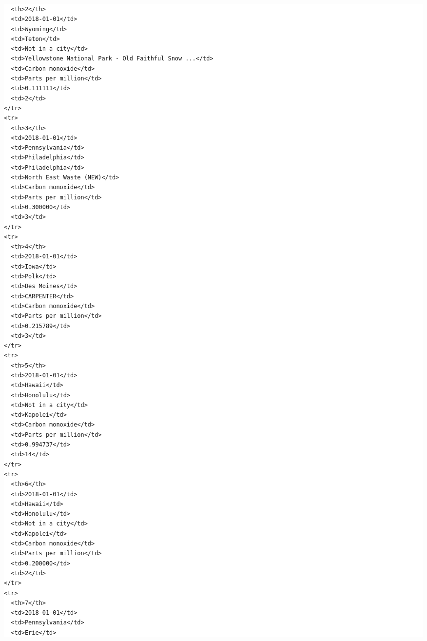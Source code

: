       <th>2</th>
      <td>2018-01-01</td>
      <td>Wyoming</td>
      <td>Teton</td>
      <td>Not in a city</td>
      <td>Yellowstone National Park - Old Faithful Snow ...</td>
      <td>Carbon monoxide</td>
      <td>Parts per million</td>
      <td>0.111111</td>
      <td>2</td>
    </tr>
    <tr>
      <th>3</th>
      <td>2018-01-01</td>
      <td>Pennsylvania</td>
      <td>Philadelphia</td>
      <td>Philadelphia</td>
      <td>North East Waste (NEW)</td>
      <td>Carbon monoxide</td>
      <td>Parts per million</td>
      <td>0.300000</td>
      <td>3</td>
    </tr>
    <tr>
      <th>4</th>
      <td>2018-01-01</td>
      <td>Iowa</td>
      <td>Polk</td>
      <td>Des Moines</td>
      <td>CARPENTER</td>
      <td>Carbon monoxide</td>
      <td>Parts per million</td>
      <td>0.215789</td>
      <td>3</td>
    </tr>
    <tr>
      <th>5</th>
      <td>2018-01-01</td>
      <td>Hawaii</td>
      <td>Honolulu</td>
      <td>Not in a city</td>
      <td>Kapolei</td>
      <td>Carbon monoxide</td>
      <td>Parts per million</td>
      <td>0.994737</td>
      <td>14</td>
    </tr>
    <tr>
      <th>6</th>
      <td>2018-01-01</td>
      <td>Hawaii</td>
      <td>Honolulu</td>
      <td>Not in a city</td>
      <td>Kapolei</td>
      <td>Carbon monoxide</td>
      <td>Parts per million</td>
      <td>0.200000</td>
      <td>2</td>
    </tr>
    <tr>
      <th>7</th>
      <td>2018-01-01</td>
      <td>Pennsylvania</td>
      <td>Erie</td>
